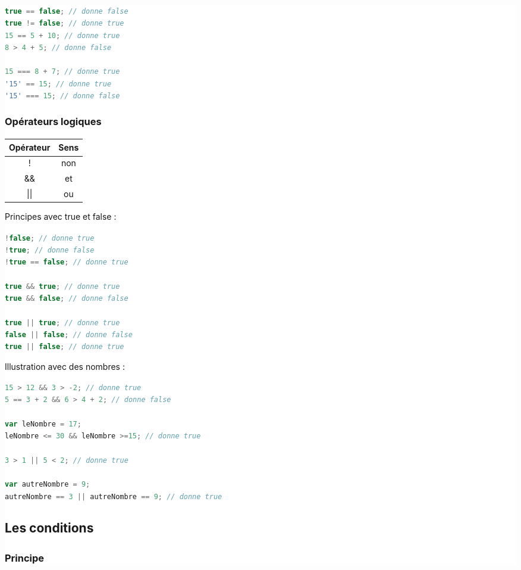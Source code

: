```javascript
true == false; // donne false
true != false; // donne true
15 == 5 + 10; // donne true
8 > 4 + 5; // donne false

15 === 8 + 7; // donne true
'15' == 15; // donne true
'15' === 15; // donne false
```

### Opérateurs logiques

| Opérateur | Sens |
| :---: | :---: |
| ! | non |
| && | et |
| \|\| | ou |

Principes avec true et false :

```javascript
!false; // donne true
!true; // donne false
!true == false; // donne true

true && true; // donne true
true && false; // donne false

true || true; // donne true
false || false; // donne false
true || false; // donne true
```
Illustration avec des nombres :

```javascript
15 > 12 && 3 > -2; // donne true
5 == 3 + 2 && 6 > 4 + 2; // donne false

var leNombre = 17;
leNombre <= 30 && leNombre >=15; // donne true

3 > 1 || 5 < 2; // donne true

var autreNombre = 9;
autreNombre == 3 || autreNombre == 9; // donne true
```

## Les conditions

### Principe
